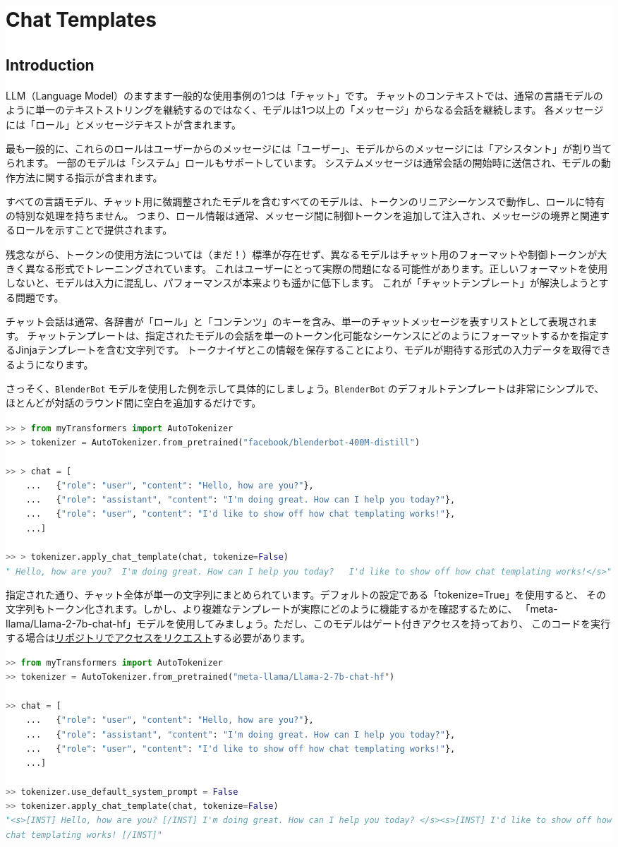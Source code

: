 

# Chat Templates

## Introduction

LLM（Language Model）のますます一般的な使用事例の1つは「チャット」です。
チャットのコンテキストでは、通常の言語モデルのように単一のテキストストリングを継続するのではなく、モデルは1つ以上の「メッセージ」からなる会話を継続します。
各メッセージには「ロール」とメッセージテキストが含まれます。

最も一般的に、これらのロールはユーザーからのメッセージには「ユーザー」、モデルからのメッセージには「アシスタント」が割り当てられます。
一部のモデルは「システム」ロールもサポートしています。
システムメッセージは通常会話の開始時に送信され、モデルの動作方法に関する指示が含まれます。

すべての言語モデル、チャット用に微調整されたモデルを含むすべてのモデルは、トークンのリニアシーケンスで動作し、ロールに特有の特別な処理を持ちません。
つまり、ロール情報は通常、メッセージ間に制御トークンを追加して注入され、メッセージの境界と関連するロールを示すことで提供されます。

残念ながら、トークンの使用方法については（まだ！）標準が存在せず、異なるモデルはチャット用のフォーマットや制御トークンが大きく異なる形式でトレーニングされています。
これはユーザーにとって実際の問題になる可能性があります。正しいフォーマットを使用しないと、モデルは入力に混乱し、パフォーマンスが本来よりも遥かに低下します。
これが「チャットテンプレート」が解決しようとする問題です。

チャット会話は通常、各辞書が「ロール」と「コンテンツ」のキーを含み、単一のチャットメッセージを表すリストとして表現されます。
チャットテンプレートは、指定されたモデルの会話を単一のトークン化可能なシーケンスにどのようにフォーマットするかを指定するJinjaテンプレートを含む文字列です。
トークナイザとこの情報を保存することにより、モデルが期待する形式の入力データを取得できるようになります。

さっそく、`BlenderBot` モデルを使用した例を示して具体的にしましょう。`BlenderBot` のデフォルトテンプレートは非常にシンプルで、ほとんどが対話のラウンド間に空白を追加するだけです。

```python
>> > from myTransformers import AutoTokenizer
>> > tokenizer = AutoTokenizer.from_pretrained("facebook/blenderbot-400M-distill")

>> > chat = [
    ...   {"role": "user", "content": "Hello, how are you?"},
    ...   {"role": "assistant", "content": "I'm doing great. How can I help you today?"},
    ...   {"role": "user", "content": "I'd like to show off how chat templating works!"},
    ...]

>> > tokenizer.apply_chat_template(chat, tokenize=False)
" Hello, how are you?  I'm doing great. How can I help you today?   I'd like to show off how chat templating works!</s>"
```

指定された通り、チャット全体が単一の文字列にまとめられています。デフォルトの設定である「tokenize=True」を使用すると、
その文字列もトークン化されます。しかし、より複雑なテンプレートが実際にどのように機能するかを確認するために、
「meta-llama/Llama-2-7b-chat-hf」モデルを使用してみましょう。ただし、このモデルはゲート付きアクセスを持っており、
このコードを実行する場合は[リポジトリでアクセスをリクエスト](https://huggingface.co/meta-llama/Llama-2-7b-chat-hf)する必要があります。

```python
>> from myTransformers import AutoTokenizer
>> tokenizer = AutoTokenizer.from_pretrained("meta-llama/Llama-2-7b-chat-hf")

>> chat = [
    ...   {"role": "user", "content": "Hello, how are you?"},
    ...   {"role": "assistant", "content": "I'm doing great. How can I help you today?"},
    ...   {"role": "user", "content": "I'd like to show off how chat templating works!"},
    ...]

>> tokenizer.use_default_system_prompt = False
>> tokenizer.apply_chat_template(chat, tokenize=False)
"<s>[INST] Hello, how are you? [/INST] I'm doing great. How can I help you today? </s><s>[INST] I'd like to show off how chat templating works! [/INST]"
```
